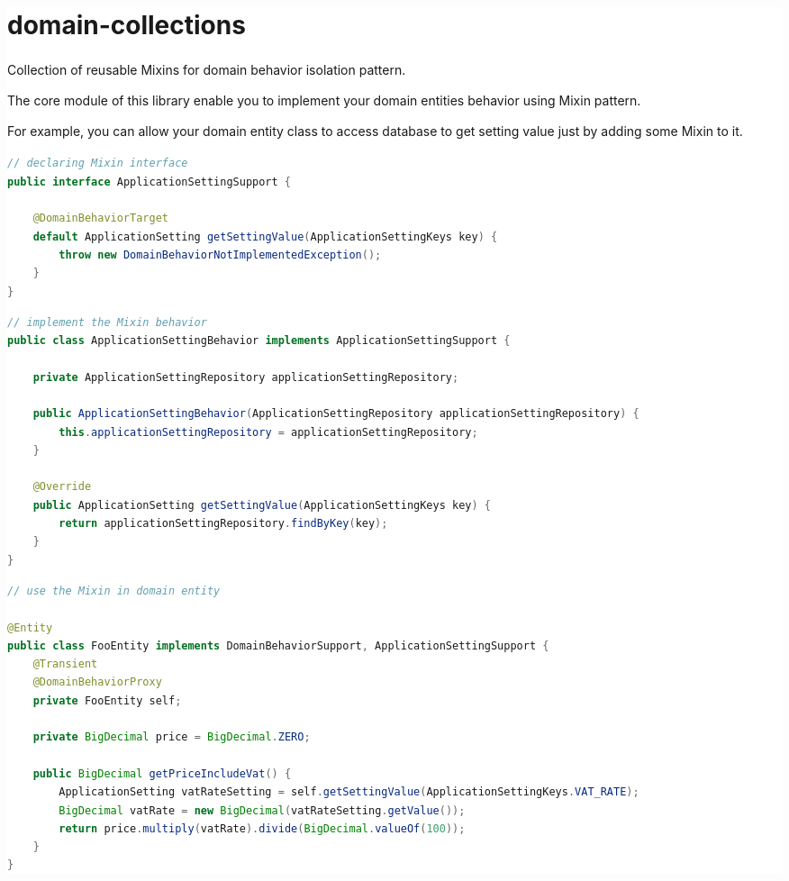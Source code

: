 # domain-collections
Collection of reusable Mixins for domain behavior isolation pattern.

The core module of this library enable you to implement your domain entities behavior using Mixin pattern.

For example, you can allow your domain entity class to access database to get setting value just by adding some Mixin to it.

```java
// declaring Mixin interface
public interface ApplicationSettingSupport {

    @DomainBehaviorTarget
    default ApplicationSetting getSettingValue(ApplicationSettingKeys key) {
        throw new DomainBehaviorNotImplementedException();
    }
}
```

```java
// implement the Mixin behavior
public class ApplicationSettingBehavior implements ApplicationSettingSupport {

    private ApplicationSettingRepository applicationSettingRepository;

    public ApplicationSettingBehavior(ApplicationSettingRepository applicationSettingRepository) {
        this.applicationSettingRepository = applicationSettingRepository;
    }

    @Override
    public ApplicationSetting getSettingValue(ApplicationSettingKeys key) {
        return applicationSettingRepository.findByKey(key);
    }
}
```

```java
// use the Mixin in domain entity

@Entity
public class FooEntity implements DomainBehaviorSupport, ApplicationSettingSupport {
    @Transient
    @DomainBehaviorProxy
    private FooEntity self;

    private BigDecimal price = BigDecimal.ZERO;

    public BigDecimal getPriceIncludeVat() {
        ApplicationSetting vatRateSetting = self.getSettingValue(ApplicationSettingKeys.VAT_RATE);
        BigDecimal vatRate = new BigDecimal(vatRateSetting.getValue());
        return price.multiply(vatRate).divide(BigDecimal.valueOf(100));
    }
}
```
